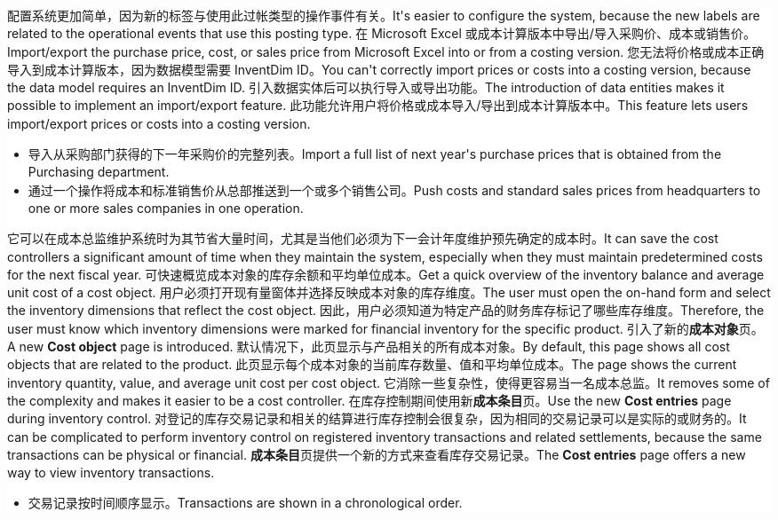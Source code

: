 <td><span data-ttu-id="6ac3d-132">配置系统更加简单，因为新的标签与使用此过帐类型的操作事件有关。</span><span class="sxs-lookup"><span data-stu-id="6ac3d-132">It's easier to configure the system, because the new labels are related to the operational events that use this posting type.</span></span></td>
</tr>
<tr>
<td><span data-ttu-id="6ac3d-133">在 Microsoft Excel 或成本计算版本中导出/导入采购价、成本或销售价。</span><span class="sxs-lookup"><span data-stu-id="6ac3d-133">Import/export the purchase price, cost, or sales price from Microsoft Excel into or from a costing version.</span></span></td>
<td><span data-ttu-id="6ac3d-134">您无法将价格或成本正确导入到成本计算版本，因为数据模型需要 InventDim ID。</span><span class="sxs-lookup"><span data-stu-id="6ac3d-134">You can't correctly import prices or costs into a costing version, because the data model requires an InventDim ID.</span></span></td>
<td><span data-ttu-id="6ac3d-135">引入数据实体后可以执行导入或导出功能。</span><span class="sxs-lookup"><span data-stu-id="6ac3d-135">The introduction of data entities makes it possible to implement an import/export feature.</span></span> <span data-ttu-id="6ac3d-136">此功能允许用户将价格或成本导入/导出到成本计算版本中。</span><span class="sxs-lookup"><span data-stu-id="6ac3d-136">This feature lets users import/export prices or costs into a costing version.</span></span>
<ul>
<li><span data-ttu-id="6ac3d-137">导入从采购部门获得的下一年采购价的完整列表。</span><span class="sxs-lookup"><span data-stu-id="6ac3d-137">Import a full list of next year's purchase prices that is obtained from the Purchasing department.</span></span></li>
<li><span data-ttu-id="6ac3d-138">通过一个操作将成本和标准销售价从总部推送到一个或多个销售公司。</span><span class="sxs-lookup"><span data-stu-id="6ac3d-138">Push costs and standard sales prices from headquarters to one or more sales companies in one operation.</span></span></li>
</ul></td>
<td><span data-ttu-id="6ac3d-139">它可以在成本总监维护系统时为其节省大量时间，尤其是当他们必须为下一会计年度维护预先确定的成本时。</span><span class="sxs-lookup"><span data-stu-id="6ac3d-139">It can save the cost controllers a significant amount of time when they maintain the system, especially when they must maintain predetermined costs for the next fiscal year.</span></span></td>
</tr>
<tr>
<td><span data-ttu-id="6ac3d-140">可快速概览成本对象的库存余额和平均单位成本。</span><span class="sxs-lookup"><span data-stu-id="6ac3d-140">Get a quick overview of the inventory balance and average unit cost of a cost object.</span></span></td>
<td><span data-ttu-id="6ac3d-141">用户必须打开现有量窗体并选择反映成本对象的库存维度。</span><span class="sxs-lookup"><span data-stu-id="6ac3d-141">The user must open the on-hand form and select the inventory dimensions that reflect the cost object.</span></span> <span data-ttu-id="6ac3d-142">因此，用户必须知道为特定产品的财务库存标记了哪些库存维度。</span><span class="sxs-lookup"><span data-stu-id="6ac3d-142">Therefore, the user must know which inventory dimensions were marked for financial inventory for the specific product.</span></span></td>
<td><span data-ttu-id="6ac3d-143">引入了新的<strong>成本对象</strong>页。</span><span class="sxs-lookup"><span data-stu-id="6ac3d-143">A new <strong>Cost object</strong> page is introduced.</span></span> <span data-ttu-id="6ac3d-144">默认情况下，此页显示与产品相关的所有成本对象。</span><span class="sxs-lookup"><span data-stu-id="6ac3d-144">By default, this page shows all cost objects that are related to the product.</span></span> <span data-ttu-id="6ac3d-145">此页显示每个成本对象的当前库存数量、值和平均单位成本。</span><span class="sxs-lookup"><span data-stu-id="6ac3d-145">The page shows the current inventory quantity, value, and average unit cost per cost object.</span></span></td>
<td><span data-ttu-id="6ac3d-146">它消除一些复杂性，使得更容易当一名成本总监。</span><span class="sxs-lookup"><span data-stu-id="6ac3d-146">It removes some of the complexity and makes it easier to be a cost controller.</span></span></td>
</tr>
<tr>
<td><span data-ttu-id="6ac3d-147">在库存控制期间使用新<strong>成本条目</strong>页。</span><span class="sxs-lookup"><span data-stu-id="6ac3d-147">Use the new <strong>Cost entries</strong> page during inventory control.</span></span></td>
<td><span data-ttu-id="6ac3d-148">对登记的库存交易记录和相关的结算进行库存控制会很复杂，因为相同的交易记录可以是实际的或财务的。</span><span class="sxs-lookup"><span data-stu-id="6ac3d-148">It can be complicated to perform inventory control on registered inventory transactions and related settlements, because the same transactions can be physical or financial.</span></span></td>
<td><span data-ttu-id="6ac3d-149"><strong>成本条目</strong>页提供一个新的方式来查看库存交易记录。</span><span class="sxs-lookup"><span data-stu-id="6ac3d-149">The <strong>Cost entries</strong> page offers a new way to view inventory transactions.</span></span>
<ul>
<li><span data-ttu-id="6ac3d-150">交易记录按时间顺序显示。</span><span class="sxs-lookup"><span data-stu-id="6ac3d-150">Transactions are shown in a chronological order.</span></span></li>